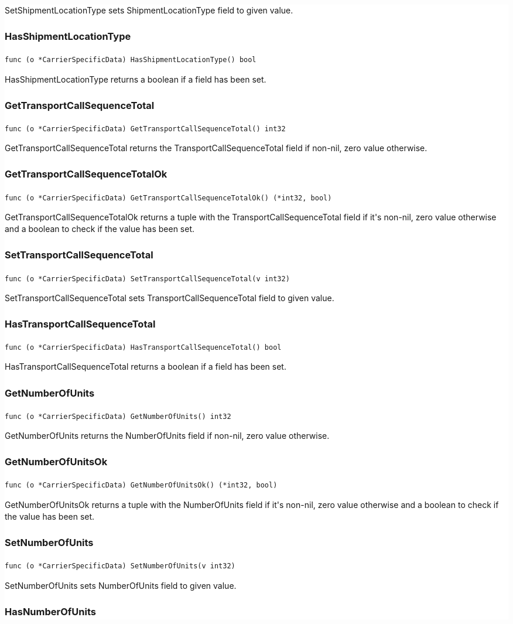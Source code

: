 SetShipmentLocationType sets ShipmentLocationType field to given value.

### HasShipmentLocationType

`func (o *CarrierSpecificData) HasShipmentLocationType() bool`

HasShipmentLocationType returns a boolean if a field has been set.

### GetTransportCallSequenceTotal

`func (o *CarrierSpecificData) GetTransportCallSequenceTotal() int32`

GetTransportCallSequenceTotal returns the TransportCallSequenceTotal field if non-nil, zero value otherwise.

### GetTransportCallSequenceTotalOk

`func (o *CarrierSpecificData) GetTransportCallSequenceTotalOk() (*int32, bool)`

GetTransportCallSequenceTotalOk returns a tuple with the TransportCallSequenceTotal field if it's non-nil, zero value otherwise
and a boolean to check if the value has been set.

### SetTransportCallSequenceTotal

`func (o *CarrierSpecificData) SetTransportCallSequenceTotal(v int32)`

SetTransportCallSequenceTotal sets TransportCallSequenceTotal field to given value.

### HasTransportCallSequenceTotal

`func (o *CarrierSpecificData) HasTransportCallSequenceTotal() bool`

HasTransportCallSequenceTotal returns a boolean if a field has been set.

### GetNumberOfUnits

`func (o *CarrierSpecificData) GetNumberOfUnits() int32`

GetNumberOfUnits returns the NumberOfUnits field if non-nil, zero value otherwise.

### GetNumberOfUnitsOk

`func (o *CarrierSpecificData) GetNumberOfUnitsOk() (*int32, bool)`

GetNumberOfUnitsOk returns a tuple with the NumberOfUnits field if it's non-nil, zero value otherwise
and a boolean to check if the value has been set.

### SetNumberOfUnits

`func (o *CarrierSpecificData) SetNumberOfUnits(v int32)`

SetNumberOfUnits sets NumberOfUnits field to given value.

### HasNumberOfUnits
